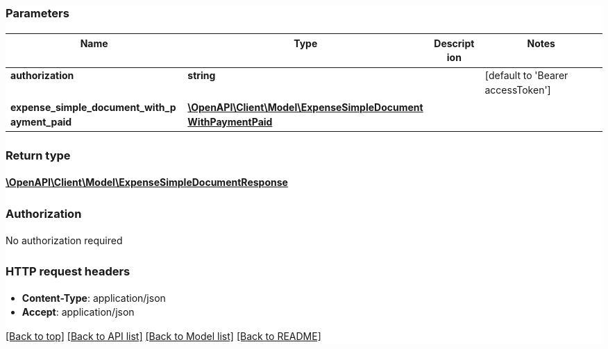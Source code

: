 ### Parameters


Name | Type | Description  | Notes
------------- | ------------- | ------------- | -------------
 **authorization** | **string**|  | [default to &#39;Bearer accessToken&#39;]
 **expense_simple_document_with_payment_paid** | [**\OpenAPI\Client\Model\ExpenseSimpleDocumentWithPaymentPaid**](../Model/ExpenseSimpleDocumentWithPaymentPaid.md)|  |

### Return type

[**\OpenAPI\Client\Model\ExpenseSimpleDocumentResponse**](../Model/ExpenseSimpleDocumentResponse.md)

### Authorization

No authorization required

### HTTP request headers

- **Content-Type**: application/json
- **Accept**: application/json

[[Back to top]](#) [[Back to API list]](../../README.md#documentation-for-api-endpoints)
[[Back to Model list]](../../README.md#documentation-for-models)
[[Back to README]](../../README.md)

